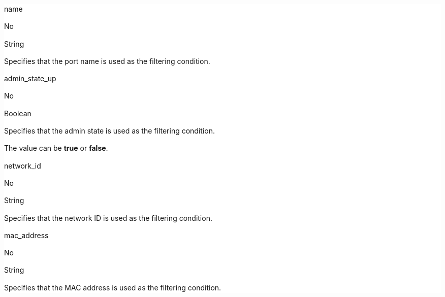 </tr>
<tr id="row8484226114819"><td class="cellrowborder" valign="top" width="22.222222222222225%" headers="mcps1.2.5.1.1 "><p id="p7484202694817"><a name="p7484202694817"></a><a name="p7484202694817"></a>name</p>
</td>
<td class="cellrowborder" valign="top" width="14.14141414141414%" headers="mcps1.2.5.1.2 "><p id="p9484162664814"><a name="p9484162664814"></a><a name="p9484162664814"></a>No</p>
</td>
<td class="cellrowborder" valign="top" width="15.151515151515152%" headers="mcps1.2.5.1.3 "><p id="p1548412269482"><a name="p1548412269482"></a><a name="p1548412269482"></a>String</p>
</td>
<td class="cellrowborder" valign="top" width="48.484848484848484%" headers="mcps1.2.5.1.4 "><p id="p8485172674817"><a name="p8485172674817"></a><a name="p8485172674817"></a>Specifies that the port name is used as the filtering condition.</p>
</td>
</tr>
<tr id="row1448518262483"><td class="cellrowborder" valign="top" width="22.222222222222225%" headers="mcps1.2.5.1.1 "><p id="p124851326114815"><a name="p124851326114815"></a><a name="p124851326114815"></a>admin_state_up</p>
</td>
<td class="cellrowborder" valign="top" width="14.14141414141414%" headers="mcps1.2.5.1.2 "><p id="p18485112614488"><a name="p18485112614488"></a><a name="p18485112614488"></a>No</p>
</td>
<td class="cellrowborder" valign="top" width="15.151515151515152%" headers="mcps1.2.5.1.3 "><p id="p13485162694818"><a name="p13485162694818"></a><a name="p13485162694818"></a>Boolean</p>
</td>
<td class="cellrowborder" valign="top" width="48.484848484848484%" headers="mcps1.2.5.1.4 "><p id="p132122181612"><a name="p132122181612"></a><a name="p132122181612"></a>Specifies that the admin state is used as the filtering condition.</p>
<p id="p9485122611486"><a name="p9485122611486"></a><a name="p9485122611486"></a>The value can be <strong id="b4957120185718"><a name="b4957120185718"></a><a name="b4957120185718"></a>true</strong> or <strong id="b18958122012572"><a name="b18958122012572"></a><a name="b18958122012572"></a>false</strong>.</p>
</td>
</tr>
<tr id="row848522612484"><td class="cellrowborder" valign="top" width="22.222222222222225%" headers="mcps1.2.5.1.1 "><p id="p1448516264489"><a name="p1448516264489"></a><a name="p1448516264489"></a>network_id</p>
</td>
<td class="cellrowborder" valign="top" width="14.14141414141414%" headers="mcps1.2.5.1.2 "><p id="p154852026124815"><a name="p154852026124815"></a><a name="p154852026124815"></a>No</p>
</td>
<td class="cellrowborder" valign="top" width="15.151515151515152%" headers="mcps1.2.5.1.3 "><p id="p1048592684818"><a name="p1048592684818"></a><a name="p1048592684818"></a>String</p>
</td>
<td class="cellrowborder" valign="top" width="48.484848484848484%" headers="mcps1.2.5.1.4 "><p id="p10485132664815"><a name="p10485132664815"></a><a name="p10485132664815"></a>Specifies that the network ID is used as the filtering condition.</p>
</td>
</tr>
<tr id="row1948562624813"><td class="cellrowborder" valign="top" width="22.222222222222225%" headers="mcps1.2.5.1.1 "><p id="p154851626134817"><a name="p154851626134817"></a><a name="p154851626134817"></a>mac_address</p>
</td>
<td class="cellrowborder" valign="top" width="14.14141414141414%" headers="mcps1.2.5.1.2 "><p id="p5485726104812"><a name="p5485726104812"></a><a name="p5485726104812"></a>No</p>
</td>
<td class="cellrowborder" valign="top" width="15.151515151515152%" headers="mcps1.2.5.1.3 "><p id="p11485132644813"><a name="p11485132644813"></a><a name="p11485132644813"></a>String</p>
</td>
<td class="cellrowborder" valign="top" width="48.484848484848484%" headers="mcps1.2.5.1.4 "><p id="p114851326144819"><a name="p114851326144819"></a><a name="p114851326144819"></a>Specifies that the MAC address is used as the filtering condition.</p>
</td>